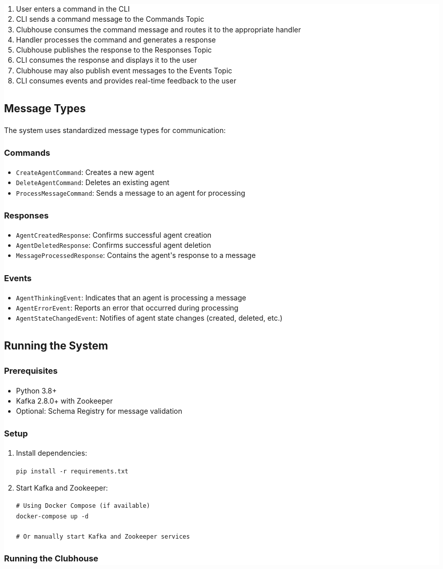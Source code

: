 1. User enters a command in the CLI
2. CLI sends a command message to the Commands Topic
3. Clubhouse consumes the command message and routes it to the appropriate handler
4. Handler processes the command and generates a response
5. Clubhouse publishes the response to the Responses Topic
6. CLI consumes the response and displays it to the user
7. Clubhouse may also publish event messages to the Events Topic
8. CLI consumes events and provides real-time feedback to the user

## Message Types

The system uses standardized message types for communication:

### Commands
- `CreateAgentCommand`: Creates a new agent
- `DeleteAgentCommand`: Deletes an existing agent
- `ProcessMessageCommand`: Sends a message to an agent for processing

### Responses
- `AgentCreatedResponse`: Confirms successful agent creation
- `AgentDeletedResponse`: Confirms successful agent deletion
- `MessageProcessedResponse`: Contains the agent's response to a message

### Events
- `AgentThinkingEvent`: Indicates that an agent is processing a message
- `AgentErrorEvent`: Reports an error that occurred during processing
- `AgentStateChangedEvent`: Notifies of agent state changes (created, deleted, etc.)

## Running the System

### Prerequisites

- Python 3.8+
- Kafka 2.8.0+ with Zookeeper
- Optional: Schema Registry for message validation

### Setup

1. Install dependencies:
   ```
   pip install -r requirements.txt
   ```

2. Start Kafka and Zookeeper:
   ```
   # Using Docker Compose (if available)
   docker-compose up -d
   
   # Or manually start Kafka and Zookeeper services
   ```

### Running the Clubhouse
